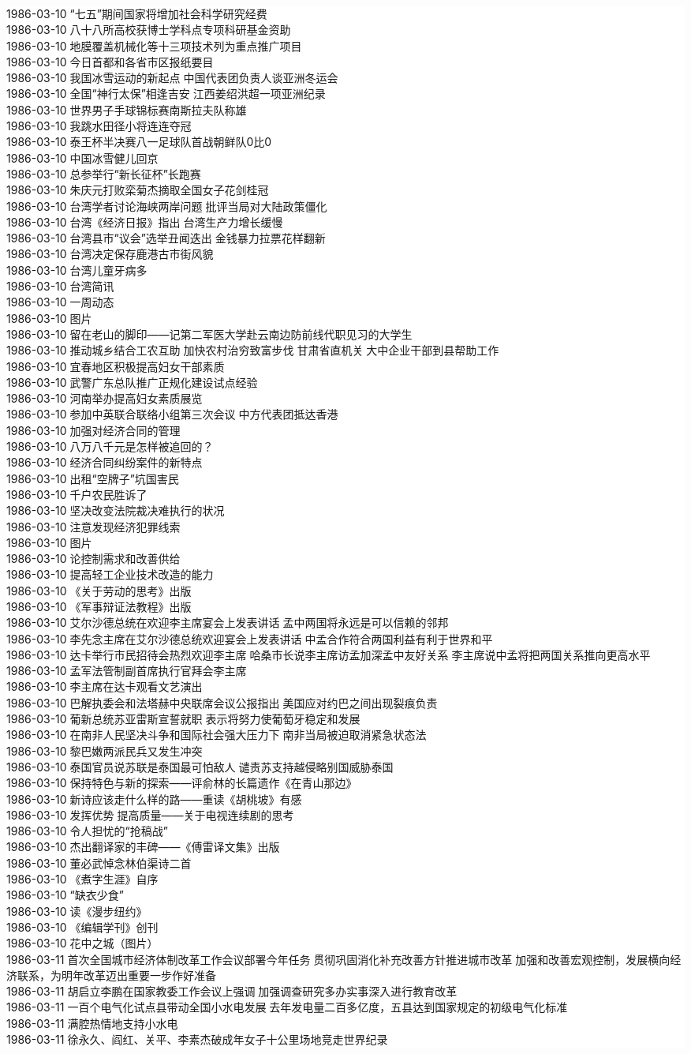 1986-03-10 “七五”期间国家将增加社会科学研究经费  
1986-03-10 八十八所高校获博士学科点专项科研基金资助  
1986-03-10 地膜覆盖机械化等十三项技术列为重点推广项目  
1986-03-10 今日首都和各省市区报纸要目  
1986-03-10 我国冰雪运动的新起点  中国代表团负责人谈亚洲冬运会  
1986-03-10 全国“神行太保”相逢吉安  江西姜绍洪超一项亚洲纪录  
1986-03-10 世界男子手球锦标赛南斯拉夫队称雄  
1986-03-10 我跳水田径小将连连夺冠  
1986-03-10 泰王杯半决赛八一足球队首战朝鲜队0比0  
1986-03-10 中国冰雪健儿回京  
1986-03-10 总参举行“新长征杯”长跑赛  
1986-03-10 朱庆元打败栾菊杰摘取全国女子花剑桂冠  
1986-03-10 台湾学者讨论海峡两岸问题  批评当局对大陆政策僵化  
1986-03-10 台湾《经济日报》指出  台湾生产力增长缓慢  
1986-03-10 台湾县市“议会”选举丑闻迭出  金钱暴力拉票花样翻新  
1986-03-10 台湾决定保存鹿港古市街风貌  
1986-03-10 台湾儿童牙病多  
1986-03-10 台湾简讯  
1986-03-10 一周动态  
1986-03-10 图片  
1986-03-10 留在老山的脚印——记第二军医大学赴云南边防前线代职见习的大学生  
1986-03-10 推动城乡结合工农互助  加快农村治穷致富步伐  甘肃省直机关  大中企业干部到县帮助工作  
1986-03-10 宜春地区积极提高妇女干部素质  
1986-03-10 武警广东总队推广正规化建设试点经验  
1986-03-10 河南举办提高妇女素质展览  
1986-03-10 参加中英联合联络小组第三次会议  中方代表团抵达香港  
1986-03-10 加强对经济合同的管理  
1986-03-10 八万八千元是怎样被追回的？  
1986-03-10 经济合同纠纷案件的新特点  
1986-03-10 出租“空牌子”坑国害民  
1986-03-10 千户农民胜诉了  
1986-03-10 坚决改变法院裁决难执行的状况  
1986-03-10 注意发现经济犯罪线索  
1986-03-10 图片  
1986-03-10 论控制需求和改善供给  
1986-03-10 提高轻工企业技术改造的能力  
1986-03-10 《关于劳动的思考》出版  
1986-03-10 《军事辩证法教程》出版  
1986-03-10 艾尔沙德总统在欢迎李主席宴会上发表讲话  孟中两国将永远是可以信赖的邻邦  
1986-03-10 李先念主席在艾尔沙德总统欢迎宴会上发表讲话  中孟合作符合两国利益有利于世界和平  
1986-03-10 达卡举行市民招待会热烈欢迎李主席  哈桑市长说李主席访孟加深孟中友好关系  李主席说中孟将把两国关系推向更高水平  
1986-03-10 孟军法管制副首席执行官拜会李主席  
1986-03-10 李主席在达卡观看文艺演出  
1986-03-10 巴解执委会和法塔赫中央联席会议公报指出  美国应对约巴之间出现裂痕负责  
1986-03-10 葡新总统苏亚雷斯宣誓就职  表示将努力使葡萄牙稳定和发展  
1986-03-10 在南非人民坚决斗争和国际社会强大压力下  南非当局被迫取消紧急状态法  
1986-03-10 黎巴嫩两派民兵又发生冲突  
1986-03-10 泰国官员说苏联是泰国最可怕敌人  谴责苏支持越侵略别国威胁泰国  
1986-03-10 保持特色与新的探索——评俞林的长篇遗作《在青山那边》  
1986-03-10 新诗应该走什么样的路——重读《胡桃坡》有感  
1986-03-10 发挥优势  提高质量——关于电视连续剧的思考  
1986-03-10 令人担忧的“抢稿战”  
1986-03-10 杰出翻译家的丰碑——《傅雷译文集》出版  
1986-03-10 董必武悼念林伯渠诗二首  
1986-03-10 《煮字生涯》自序  
1986-03-10 “缺衣少食”  
1986-03-10 读《漫步纽约》  
1986-03-10 《编辑学刊》创刊  
1986-03-10 花中之城（图片）  
1986-03-11 首次全国城市经济体制改革工作会议部署今年任务  贯彻巩固消化补充改善方针推进城市改革  加强和改善宏观控制，发展横向经济联系，为明年改革迈出重要一步作好准备  
1986-03-11 胡启立李鹏在国家教委工作会议上强调  加强调查研究多办实事深入进行教育改革  
1986-03-11 一百个电气化试点县带动全国小水电发展  去年发电量二百多亿度，五县达到国家规定的初级电气化标准  
1986-03-11 满腔热情地支持小水电  
1986-03-11 徐永久、阎红、关平、李素杰破成年女子十公里场地竞走世界纪录  